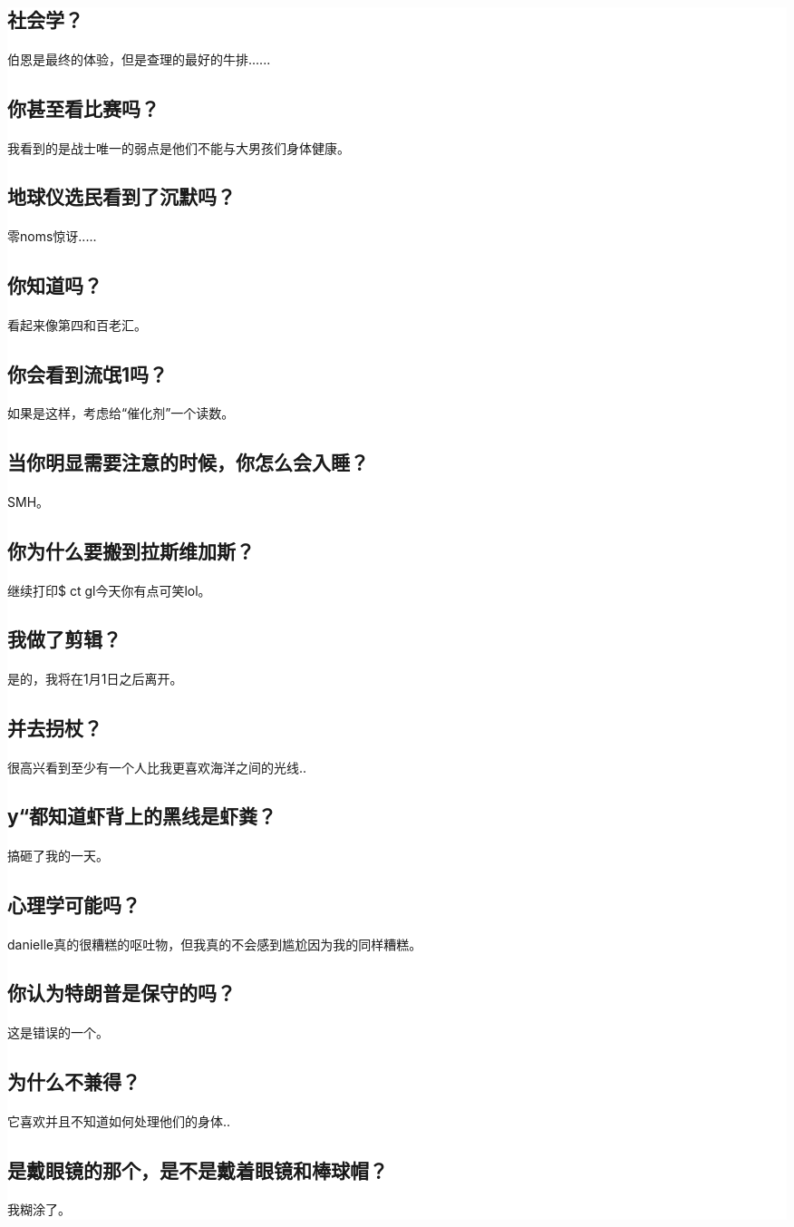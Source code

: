 ## 社会学​​？
伯恩是最终的体验，但是查理的最好的牛排......

## 你甚至看比赛吗？
我看到的是战士唯一的弱点是他们不能与大男孩们身体健康。

## 地球仪选民看到了沉默吗？
零noms惊讶.....

## 你知道吗？
看起来像第四和百老汇。

## 你会看到流氓1吗？
如果是这样，考虑给“催化剂”一个读数。

## 当你明显需要注意的时候，你怎么会入睡？
SMH。

## 你为什么要搬到拉斯维加斯？
继续打印$ ct gl今天你有点可笑lol。

## 我做了剪辑？
是的，我将在1月1日之后离开。

## 并去拐杖？
很高兴看到至少有一个人比我更喜欢海洋之间的光线..

##  y“都知道虾背上的黑线是虾粪？
搞砸了我的一天。

## 心理学可能吗？
danielle真的很糟糕的呕吐物，但我真的不会感到尴尬因为我的同样糟糕。

## 你认为特朗普是保守的吗？
这是错误的一个。

##  为什么不兼得？
它喜欢并且不知道如何处理他们的身体..

## 是戴眼镜的那个，是不是戴着眼镜和棒球帽？
我糊涂了。
